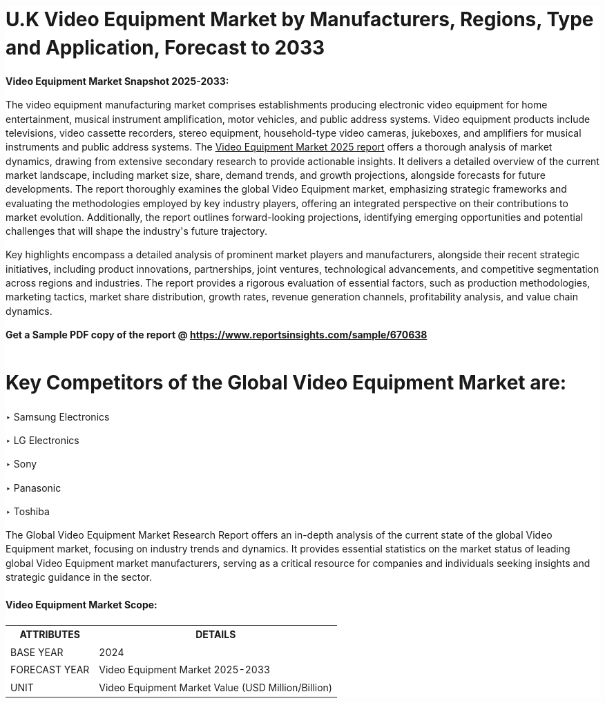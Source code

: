 # U.K Video Equipment Market by Manufacturers, Regions, Type and Application, Forecast to 2033

<strong>Video Equipment Market Snapshot 2025-2033:</strong>

The video equipment manufacturing market comprises establishments producing electronic video equipment for home entertainment, musical instrument amplification, motor vehicles, and public address systems. Video equipment products include televisions, video cassette recorders, stereo equipment, household-type video cameras, jukeboxes, and amplifiers for musical instruments and public address systems. The <a href=https://www.reportsinsights.com/sample/670638>Video Equipment Market 2025 report</a> offers a thorough analysis of market dynamics, drawing from extensive secondary research to provide actionable insights. It delivers a detailed overview of the current market landscape, including market size, share, demand trends, and growth projections, alongside forecasts for future developments. The report thoroughly examines the global Video Equipment market, emphasizing strategic frameworks and evaluating the methodologies employed by key industry players, offering an integrated perspective on their contributions to market evolution. Additionally, the report outlines forward-looking projections, identifying emerging opportunities and potential challenges that will shape the industry's future trajectory.

Key highlights encompass a detailed analysis of prominent market players and manufacturers, alongside their recent strategic initiatives, including product innovations, partnerships, joint ventures, technological advancements, and competitive segmentation across regions and industries. The report provides a rigorous evaluation of essential factors, such as production methodologies, marketing tactics, market share distribution, growth rates, revenue generation channels, profitability analysis, and value chain dynamics.

<strong>Get a Sample PDF copy of the report @ <a href=https://www.reportsinsights.com/sample/670638>https://www.reportsinsights.com/sample/670638</a></strong>

# <strong>Key Competitors of the Global Video Equipment Market are:</strong>

‣ Samsung Electronics

‣ LG Electronics

‣ Sony

‣ Panasonic

‣ Toshiba

The Global Video Equipment Market Research Report offers an in-depth analysis of the current state of the global Video Equipment market, focusing on industry trends and dynamics. It provides essential statistics on the market status of leading global Video Equipment market manufacturers, serving as a critical resource for companies and individuals seeking insights and strategic guidance in the sector.

<h4>Video Equipment Market Scope:</h4>
<table>
<tr>
<th>ATTRIBUTES</th>
<th>DETAILS</th>
</tr>
<tr>
<td>BASE YEAR</td>
<td>2024</td>
</tr>
<tr>
<td>FORECAST YEAR</td>
<td>Video Equipment Market 2025-2033</td>
</tr>
<tr>
<td>UNIT</td>
<td>Video Equipment Market Value (USD Million/Billion)</td>
<tr>